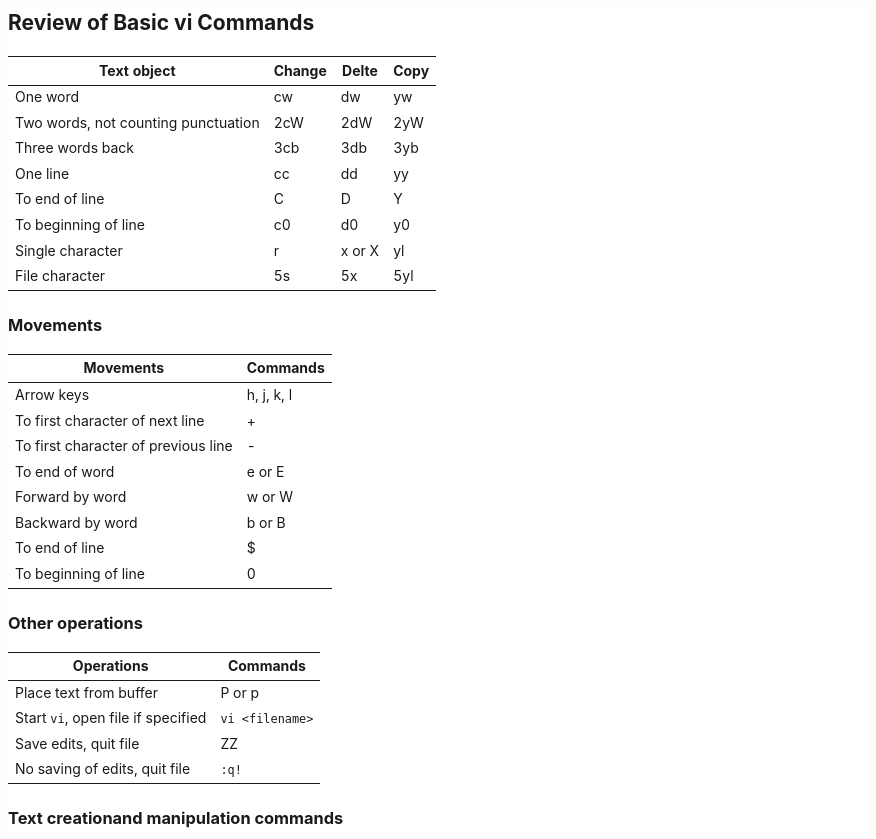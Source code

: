 ## Review of Basic vi Commands

| Text object				| Change   | Delte    | Copy    |
|---------------------------------------|----------|----------|---------|
| One word				| cw	   | dw	      | yw	|
| Two words, not counting punctuation	| 2cW	   | 2dW      | 2yW	|
| Three words back			| 3cb	   | 3db      | 3yb	|
| One line				| cc	   | dd	      | yy	|
| To end of line			| C	   | D	      | Y	|
| To beginning of line			| c0	   | d0	      | y0	|
| Single character			| r	   | x or X   | yl	|
| File character			| 5s	   | 5x       | 5yl     |

### Movements 

| Movements| Commands    |
|--------------- | --------------- |
| Arrow keys   | h, j, k, l   |
| To first character of next line   | +   |
| To first character of previous line  | -   |
| To end of word  | e or E   |
| Forward by word  | w or W   |
| Backward by word  | b or B   |
| To end of line  | $   |
| To beginning of line  | 0   |

### Other operations

| Operations | Commands |
| -------------- | --------------- |
| Place text from buffer | P or p |
| Start `vi`, open file if specified | `vi <filename>` |
| Save edits, quit file | ZZ |
| No saving of edits, quit file | `:q!` |

### Text creationand manipulation commands
